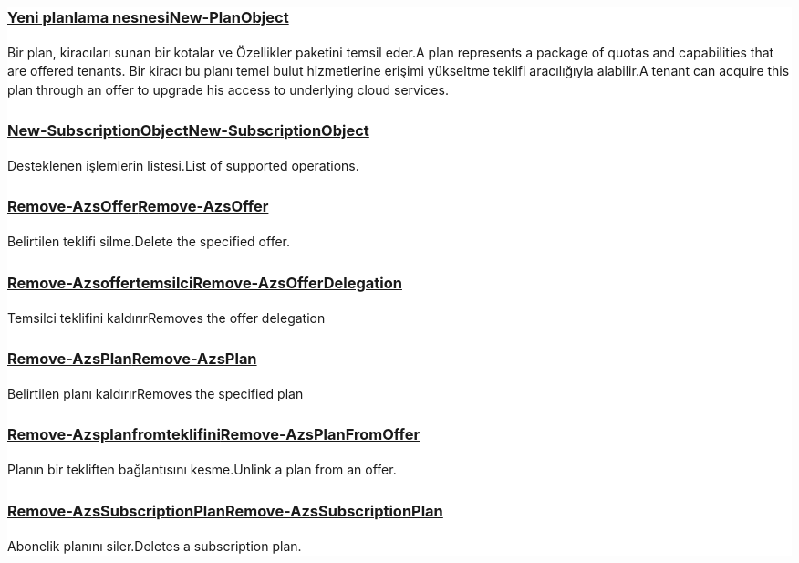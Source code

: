 ### [<span data-ttu-id="005ca-156">Yeni planlama nesnesi</span><span class="sxs-lookup"><span data-stu-id="005ca-156">New-PlanObject</span></span>](New-PlanObject.md)
<span data-ttu-id="005ca-157">Bir plan, kiracıları sunan bir kotalar ve Özellikler paketini temsil eder.</span><span class="sxs-lookup"><span data-stu-id="005ca-157">A plan represents a package of quotas and capabilities that are offered tenants.</span></span>
<span data-ttu-id="005ca-158">Bir kiracı bu planı temel bulut hizmetlerine erişimi yükseltme teklifi aracılığıyla alabilir.</span><span class="sxs-lookup"><span data-stu-id="005ca-158">A tenant can acquire this plan through an offer to upgrade his access to underlying cloud services.</span></span>

### [<span data-ttu-id="005ca-159">New-SubscriptionObject</span><span class="sxs-lookup"><span data-stu-id="005ca-159">New-SubscriptionObject</span></span>](New-SubscriptionObject.md)
<span data-ttu-id="005ca-160">Desteklenen işlemlerin listesi.</span><span class="sxs-lookup"><span data-stu-id="005ca-160">List of supported operations.</span></span>

### [<span data-ttu-id="005ca-161">Remove-AzsOffer</span><span class="sxs-lookup"><span data-stu-id="005ca-161">Remove-AzsOffer</span></span>](Remove-AzsOffer.md)
<span data-ttu-id="005ca-162">Belirtilen teklifi silme.</span><span class="sxs-lookup"><span data-stu-id="005ca-162">Delete the specified offer.</span></span>

### [<span data-ttu-id="005ca-163">Remove-Azsoffertemsilci</span><span class="sxs-lookup"><span data-stu-id="005ca-163">Remove-AzsOfferDelegation</span></span>](Remove-AzsOfferDelegation.md)
<span data-ttu-id="005ca-164">Temsilci teklifini kaldırır</span><span class="sxs-lookup"><span data-stu-id="005ca-164">Removes the offer delegation</span></span>

### [<span data-ttu-id="005ca-165">Remove-AzsPlan</span><span class="sxs-lookup"><span data-stu-id="005ca-165">Remove-AzsPlan</span></span>](Remove-AzsPlan.md)
<span data-ttu-id="005ca-166">Belirtilen planı kaldırır</span><span class="sxs-lookup"><span data-stu-id="005ca-166">Removes the specified plan</span></span>

### [<span data-ttu-id="005ca-167">Remove-Azsplanfromteklifini</span><span class="sxs-lookup"><span data-stu-id="005ca-167">Remove-AzsPlanFromOffer</span></span>](Remove-AzsPlanFromOffer.md)
<span data-ttu-id="005ca-168">Planın bir tekliften bağlantısını kesme.</span><span class="sxs-lookup"><span data-stu-id="005ca-168">Unlink a plan from an offer.</span></span>

### [<span data-ttu-id="005ca-169">Remove-AzsSubscriptionPlan</span><span class="sxs-lookup"><span data-stu-id="005ca-169">Remove-AzsSubscriptionPlan</span></span>](Remove-AzsSubscriptionPlan.md)
<span data-ttu-id="005ca-170">Abonelik planını siler.</span><span class="sxs-lookup"><span data-stu-id="005ca-170">Deletes a subscription plan.</span></span>
